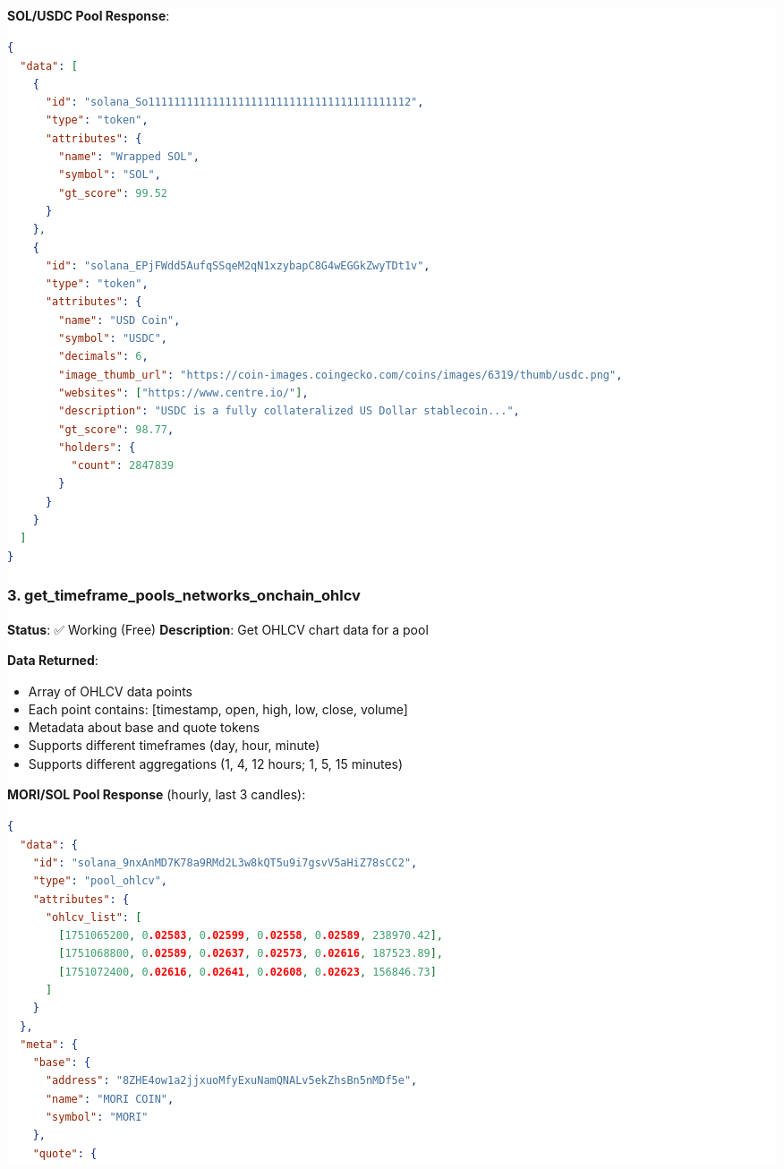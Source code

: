 **SOL/USDC Pool Response**:
```json
{
  "data": [
    {
      "id": "solana_So11111111111111111111111111111111111111112",
      "type": "token",
      "attributes": {
        "name": "Wrapped SOL",
        "symbol": "SOL",
        "gt_score": 99.52
      }
    },
    {
      "id": "solana_EPjFWdd5AufqSSqeM2qN1xzybapC8G4wEGGkZwyTDt1v",
      "type": "token",
      "attributes": {
        "name": "USD Coin",
        "symbol": "USDC",
        "decimals": 6,
        "image_thumb_url": "https://coin-images.coingecko.com/coins/images/6319/thumb/usdc.png",
        "websites": ["https://www.centre.io/"],
        "description": "USDC is a fully collateralized US Dollar stablecoin...",
        "gt_score": 98.77,
        "holders": {
          "count": 2847839
        }
      }
    }
  ]
}
```

### 3. get_timeframe_pools_networks_onchain_ohlcv
**Status**: ✅ Working (Free)
**Description**: Get OHLCV chart data for a pool

**Data Returned**:
- Array of OHLCV data points
- Each point contains: [timestamp, open, high, low, close, volume]
- Metadata about base and quote tokens
- Supports different timeframes (day, hour, minute)
- Supports different aggregations (1, 4, 12 hours; 1, 5, 15 minutes)

**MORI/SOL Pool Response** (hourly, last 3 candles):
```json
{
  "data": {
    "id": "solana_9nxAnMD7K78a9RMd2L3w8kQT5u9i7gsvV5aHiZ78sCC2",
    "type": "pool_ohlcv",
    "attributes": {
      "ohlcv_list": [
        [1751065200, 0.02583, 0.02599, 0.02558, 0.02589, 238970.42],
        [1751068800, 0.02589, 0.02637, 0.02573, 0.02616, 187523.89],
        [1751072400, 0.02616, 0.02641, 0.02608, 0.02623, 156846.73]
      ]
    }
  },
  "meta": {
    "base": {
      "address": "8ZHE4ow1a2jjxuoMfyExuNamQNALv5ekZhsBn5nMDf5e",
      "name": "MORI COIN",
      "symbol": "MORI"
    },
    "quote": {
```